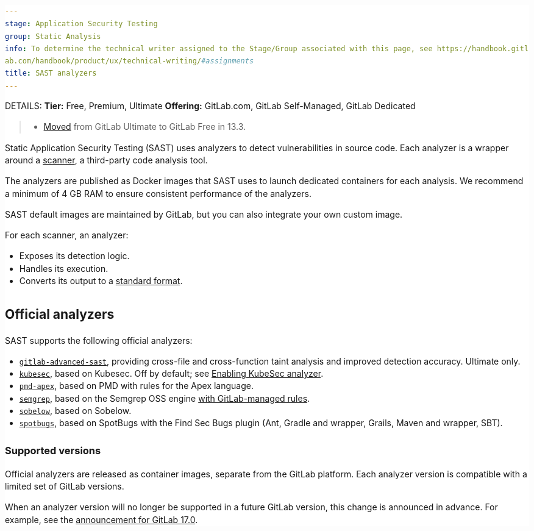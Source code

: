 ```yaml
---
stage: Application Security Testing
group: Static Analysis
info: To determine the technical writer assigned to the Stage/Group associated with this page, see https://handbook.gitlab.com/handbook/product/ux/technical-writing/#assignments
title: SAST analyzers
---
```


DETAILS:
**Tier:** Free, Premium, Ultimate
**Offering:** GitLab.com, GitLab Self-Managed, GitLab Dedicated

> - [Moved](https://gitlab.com/groups/gitlab-org/-/epics/2098) from GitLab Ultimate to GitLab Free in 13.3.

Static Application Security Testing (SAST) uses analyzers
to detect vulnerabilities in source code. Each analyzer is a wrapper around a [scanner](../terminology/_index.md#scanner), a third-party code analysis tool.

The analyzers are published as Docker images that SAST uses to launch dedicated containers for each
analysis. We recommend a minimum of 4 GB RAM to ensure consistent performance of the analyzers.

SAST default images are maintained by GitLab, but you can also integrate your own custom image.

For each scanner, an analyzer:

- Exposes its detection logic.
- Handles its execution.
- Converts its output to a [standard format](../terminology/_index.md#secure-report-format).

## Official analyzers

SAST supports the following official analyzers:

- [`gitlab-advanced-sast`](gitlab_advanced_sast.md), providing cross-file and cross-function taint analysis and improved detection accuracy. Ultimate only.
- [`kubesec`](https://gitlab.com/gitlab-org/security-products/analyzers/kubesec), based on Kubesec. Off by default; see [Enabling KubeSec analyzer](_index.md#enabling-kubesec-analyzer).
- [`pmd-apex`](https://gitlab.com/gitlab-org/security-products/analyzers/pmd-apex), based on PMD with rules for the Apex language.
- [`semgrep`](https://gitlab.com/gitlab-org/security-products/analyzers/semgrep), based on the Semgrep OSS engine [with GitLab-managed rules](rules.md#semgrep-based-analyzer).
- [`sobelow`](https://gitlab.com/gitlab-org/security-products/analyzers/sobelow), based on Sobelow.
- [`spotbugs`](https://gitlab.com/gitlab-org/security-products/analyzers/spotbugs), based on SpotBugs with the Find Sec Bugs plugin (Ant, Gradle and wrapper, Grails, Maven and wrapper, SBT).

### Supported versions

Official analyzers are released as container images, separate from the GitLab platform.
Each analyzer version is compatible with a limited set of GitLab versions.

When an analyzer version will no longer be supported in a future GitLab version, this change is announced in advance.
For example, see the [announcement for GitLab 17.0](../../../update/deprecations.md#secure-analyzers-major-version-update).

